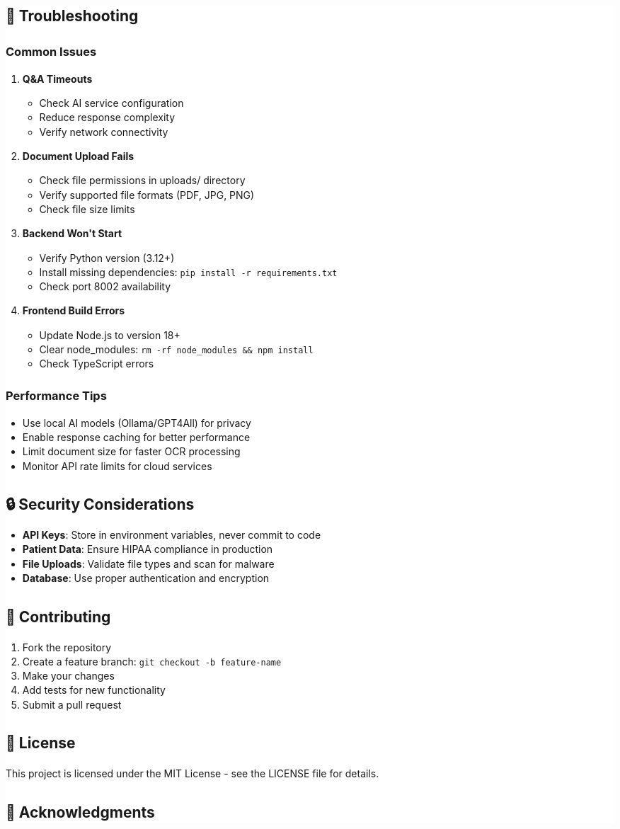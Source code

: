 ## 🚨 Troubleshooting

### Common Issues

1. **Q&A Timeouts**
   - Check AI service configuration
   - Reduce response complexity
   - Verify network connectivity

2. **Document Upload Fails**
   - Check file permissions in uploads/ directory
   - Verify supported file formats (PDF, JPG, PNG)
   - Check file size limits

3. **Backend Won't Start**
   - Verify Python version (3.12+)
   - Install missing dependencies: `pip install -r requirements.txt`
   - Check port 8002 availability

4. **Frontend Build Errors**
   - Update Node.js to version 18+
   - Clear node_modules: `rm -rf node_modules && npm install`
   - Check TypeScript errors

### Performance Tips
- Use local AI models (Ollama/GPT4All) for privacy
- Enable response caching for better performance
- Limit document size for faster OCR processing
- Monitor API rate limits for cloud services

## 🔒 Security Considerations

- **API Keys**: Store in environment variables, never commit to code
- **Patient Data**: Ensure HIPAA compliance in production
- **File Uploads**: Validate file types and scan for malware
- **Database**: Use proper authentication and encryption

## 📝 Contributing

1. Fork the repository
2. Create a feature branch: `git checkout -b feature-name`
3. Make your changes
4. Add tests for new functionality
5. Submit a pull request

## 📄 License

This project is licensed under the MIT License - see the LICENSE file for details.

## 🙏 Acknowledgments
